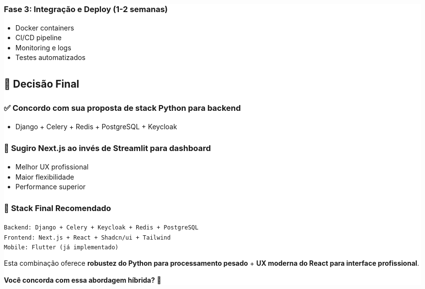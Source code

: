 ### **Fase 3: Integração e Deploy (1-2 semanas)**
- Docker containers
- CI/CD pipeline
- Monitoring e logs
- Testes automatizados

## 🎯 **Decisão Final**

### ✅ **Concordo com sua proposta de stack Python para backend**
- Django + Celery + Redis + PostgreSQL + Keycloak

### 🔄 **Sugiro Next.js ao invés de Streamlit para dashboard**
- Melhor UX profissional
- Maior flexibilidade
- Performance superior

### 🚀 **Stack Final Recomendado**
```
Backend: Django + Celery + Keycloak + Redis + PostgreSQL
Frontend: Next.js + React + Shadcn/ui + Tailwind
Mobile: Flutter (já implementado)
```

Esta combinação oferece **robustez do Python para processamento pesado** + **UX moderna do React para interface profissional**.

**Você concorda com essa abordagem híbrida?** 🤝
